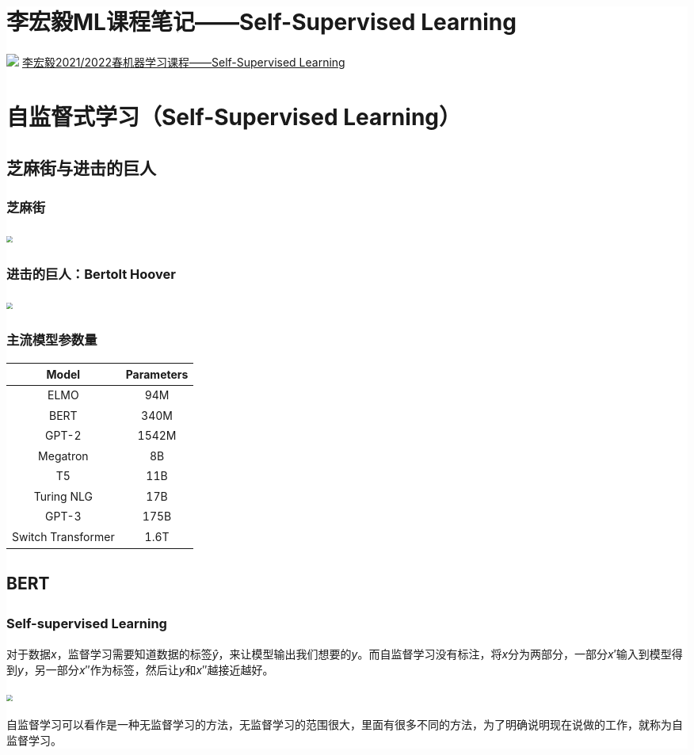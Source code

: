 # 李宏毅ML课程笔记——Self-Supervised Learning

![](https://hexo-img-meurice.oss-cn-beijing.aliyuncs.com/%E6%9D%8E%E5%AE%8F%E6%AF%85%E6%9C%BA%E5%99%A8%E5%AD%A6%E4%B9%A0%E8%AF%BE%E7%A8%8B2021%E6%98%A5/7/cover.jpg)
[李宏毅2021/2022春机器学习课程——Self-Supervised Learning](https://www.bilibili.com/video/BV1Wv411h7kN?p=71)



# 自监督式学习（Self-Supervised Learning）

## 芝麻街与进击的巨人

### 芝麻街

<img src="https://hexo-img-meurice.oss-cn-beijing.aliyuncs.com/%E6%9D%8E%E5%AE%8F%E6%AF%85%E6%9C%BA%E5%99%A8%E5%AD%A6%E4%B9%A0%E8%AF%BE%E7%A8%8B2021%E6%98%A5/7/7-1/stavreal.png" style="zoom:50%;" />

### 进击的巨人：Bertolt Hoover

<img src="https://hexo-img-meurice.oss-cn-beijing.aliyuncs.com/%E6%9D%8E%E5%AE%8F%E6%AF%85%E6%9C%BA%E5%99%A8%E5%AD%A6%E4%B9%A0%E8%AF%BE%E7%A8%8B2021%E6%98%A5/7/7-1/%E8%B4%9D%E7%89%B9%E9%9C%8D%E5%B0%94%E5%BE%B7%E8%83%A1%E4%BD%9B.png" style="zoom:50%;" />

### 主流模型参数量

|       Model        | Parameters |
| :----------------: | :--------: |
|        ELMO        |    94M     |
|        BERT        |    340M    |
|       GPT-2        |   1542M    |
|      Megatron      |     8B     |
|         T5         |    11B     |
|     Turing NLG     |    17B     |
|       GPT-3        |    175B    |
| Switch Transformer |    1.6T    |

## BERT

### Self-supervised Learning

对于数据$x$，监督学习需要知道数据的标签$\hat{y}$，来让模型输出我们想要的$y$。而自监督学习没有标注，将$x$分为两部分，一部分$x'$输入到模型得到$y$，另一部分$x''$作为标签，然后让$y$和$x''$越接近越好。

<img src="https://hexo-img-meurice.oss-cn-beijing.aliyuncs.com/%E6%9D%8E%E5%AE%8F%E6%AF%85%E6%9C%BA%E5%99%A8%E5%AD%A6%E4%B9%A0%E8%AF%BE%E7%A8%8B2021%E6%98%A5/7/7-2/self-supervised%20learning.png" style="zoom:50%;" />

自监督学习可以看作是一种无监督学习的方法，无监督学习的范围很大，里面有很多不同的方法，为了明确说明现在说做的工作，就称为自监督学习。
